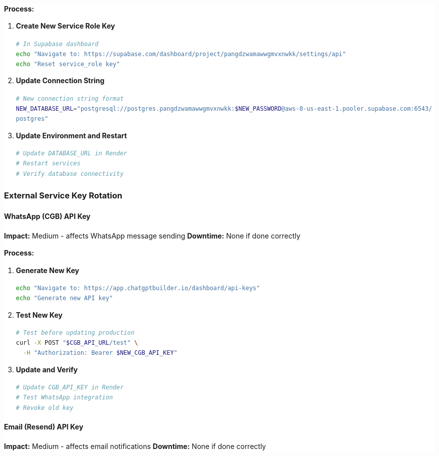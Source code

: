 **Process:**

1. **Create New Service Role Key**

   ```bash
   # In Supabase dashboard
   echo "Navigate to: https://supabase.com/dashboard/project/pangdzwamawwgmvxnwkk/settings/api"
   echo "Reset service_role key"
   ```

2. **Update Connection String**

   ```bash
   # New connection string format
   NEW_DATABASE_URL="postgresql://postgres.pangdzwamawwgmvxnwkk:$NEW_PASSWORD@aws-0-us-east-1.pooler.supabase.com:6543/postgres"
   ```

3. **Update Environment and Restart**
   ```bash
   # Update DATABASE_URL in Render
   # Restart services
   # Verify database connectivity
   ```

### External Service Key Rotation

#### WhatsApp (CGB) API Key

**Impact:** Medium - affects WhatsApp message sending
**Downtime:** None if done correctly

**Process:**

1. **Generate New Key**

   ```bash
   echo "Navigate to: https://app.chatgptbuilder.io/dashboard/api-keys"
   echo "Generate new API key"
   ```

2. **Test New Key**

   ```bash
   # Test before updating production
   curl -X POST "$CGB_API_URL/test" \
     -H "Authorization: Bearer $NEW_CGB_API_KEY"
   ```

3. **Update and Verify**
   ```bash
   # Update CGB_API_KEY in Render
   # Test WhatsApp integration
   # Revoke old key
   ```

#### Email (Resend) API Key

**Impact:** Medium - affects email notifications
**Downtime:** None if done correctly
